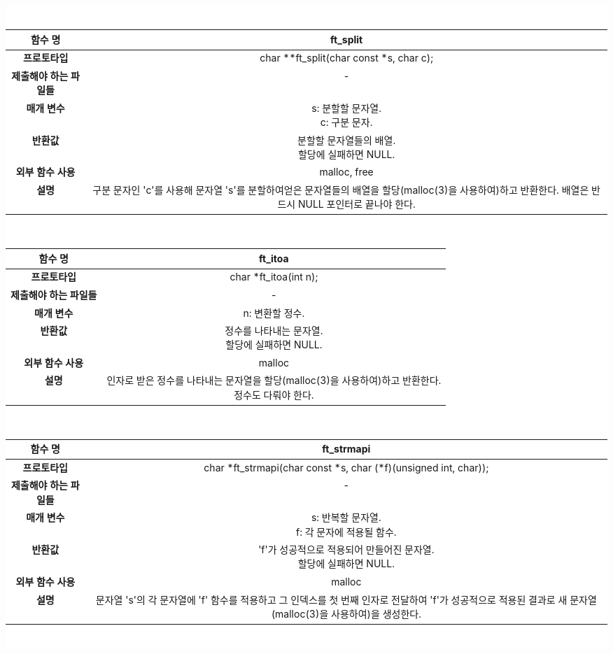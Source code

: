 </div>
<br>

<div align="center">

| **함수 명** | ft_split |
| :--------------: | :-----: |
| **프로토타입** | char **ft_split(char const *s, char c); |
| **제출해야 하는 파일들** | - |
| **매개 변수** | s: 분할할 문자열.<br>c: 구분 문자. |
| **반환값** | 분할할 문자열들의 배열.<br>할당에 실패하면 NULL. |
| **외부 함수 사용** | malloc, free |
| **설명** | 구분 문자인 'c'를 사용해 문자열 's'를 분할하여얻은 문자열들의 배열을 할당(malloc(3)을 사용하여)하고 반환한다. 배열은 반드시 NULL 포인터로 끝나야 한다. |

</div>
<br>

<div align="center">

| **함수 명** | ft_itoa |
| :--------------: | :-----: |
| **프로토타입** | char *ft_itoa(int n); |
| **제출해야 하는 파일들** | - |
| **매개 변수** | n: 변환할 정수. |
| **반환값** | 정수를 나타내는 문자열.<br>할당에 실패하면 NULL. |
| **외부 함수 사용** | malloc |
| **설명** | 인자로 받은 정수를 나타내는 문자열을 할당(malloc(3)을 사용하여)하고 반환한다.<br>정수도 다뤄야 한다. |

</div>
<br>

<div align="center">

| **함수 명** | ft_strmapi |
| :--------------: | :-----: |
| **프로토타입** | char *ft_strmapi(char const *s, char (*f)(unsigned int, char)); |
| **제출해야 하는 파일들** | - |
| **매개 변수** | s: 반복할 문자열.<br>f: 각 문자에 적용될 함수. |
| **반환값** | 'f'가 성공적으로 적용되어 만들어진 문자열.<br>할당에 실패하면 NULL. |
| **외부 함수 사용** | malloc |
| **설명** | 문자열 's'의 각 문자열에 'f' 함수를 적용하고 그 인덱스를 첫 번째 인자로 전달하여 'f'가 성공적으로 적용된 결과로 새 문자열(malloc(3)을 사용하여)을 생성한다. |

</div>
<br>
